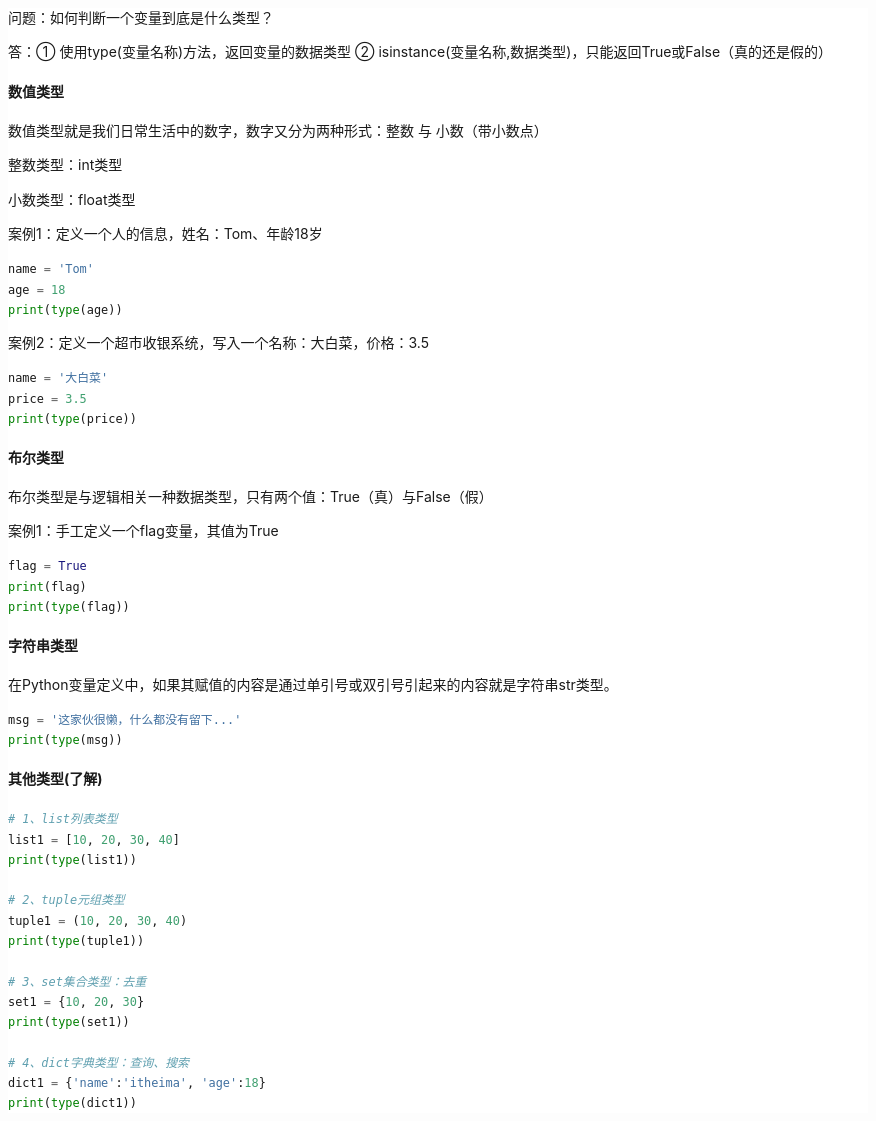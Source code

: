

问题：如何判断一个变量到底是什么类型？

答：① 使用type(变量名称)方法，返回变量的数据类型 ② isinstance(变量名称,数据类型)，只能返回True或False（真的还是假的）

#### 数值类型

数值类型就是我们日常生活中的数字，数字又分为两种形式：整数 与 小数（带小数点）

整数类型：int类型

小数类型：float类型

案例1：定义一个人的信息，姓名：Tom、年龄18岁

```python
name = 'Tom'
age = 18
print(type(age))
```

案例2：定义一个超市收银系统，写入一个名称：大白菜，价格：3.5

```python
name = '大白菜'
price = 3.5
print(type(price))
```

#### 布尔类型

布尔类型是与逻辑相关一种数据类型，只有两个值：True（真）与False（假）

案例1：手工定义一个flag变量，其值为True

```python
flag = True
print(flag)
print(type(flag))
```

#### 字符串类型

在Python变量定义中，如果其赋值的内容是通过单引号或双引号引起来的内容就是字符串str类型。

```python
msg = '这家伙很懒，什么都没有留下...'
print(type(msg))
```

#### 其他类型(了解)

```python
# 1、list列表类型
list1 = [10, 20, 30, 40]
print(type(list1))

# 2、tuple元组类型
tuple1 = (10, 20, 30, 40)
print(type(tuple1))

# 3、set集合类型：去重
set1 = {10, 20, 30}
print(type(set1))

# 4、dict字典类型：查询、搜索
dict1 = {'name':'itheima', 'age':18}
print(type(dict1))
```
